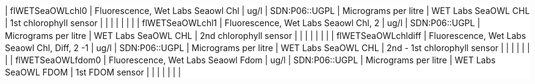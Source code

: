 | flWETSeaOWLchl0     | Fluorescence, Wet Labs Seaowl Chl                              | ug/l             | SDN:P06::UGPL | Micrograms per litre        | WET Labs SeaOWL CHL            | 1st chlorophyll sensor                                                                                                                                                                                |                     |                                                                                                                                                                                                      |                           |                                                                                                                                                                                                                                                                                                                                                                                                                                                                                                                                                                   |                   |                                                               |
| flWETSeaOWLchl1     | Fluorescence, Wet Labs Seaowl Chl, 2                           | ug/l             | SDN:P06::UGPL | Micrograms per litre        | WET Labs SeaOWL CHL            | 2nd chlorophyll sensor                                                                                                                                                                                |                     |                                                                                                                                                                                                      |                           |                                                                                                                                                                                                                                                                                                                                                                                                                                                                                                                                                                   |                   |                                                               |
| flWETSeaOWLchldiff  | Fluorescence, Wet Labs Seaowl Chl, Diff, 2 -1                  | ug/l             | SDN:P06::UGPL | Micrograms per litre        | WET Labs SeaOWL CHL            | 2nd - 1st chlorophyll sensor                                                                                                                                                                          |                     |                                                                                                                                                                                                      |                           |                                                                                                                                                                                                                                                                                                                                                                                                                                                                                                                                                                   |                   |                                                               |
| flWETSeaOWLfdom0    | Fluorescence, Wet Labs Seaowl Fdom                             | ug/l             | SDN:P06::UGPL | Micrograms per litre        | WET Labs SeaOWL FDOM           | 1st FDOM sensor                                                                                                                                                                                       |                     |                                                                                                                                                                                                      |                           |                                                                                                                                                                                                                                                                                                                                                                                                                                                                                                                                                                   |                   |                                                               |